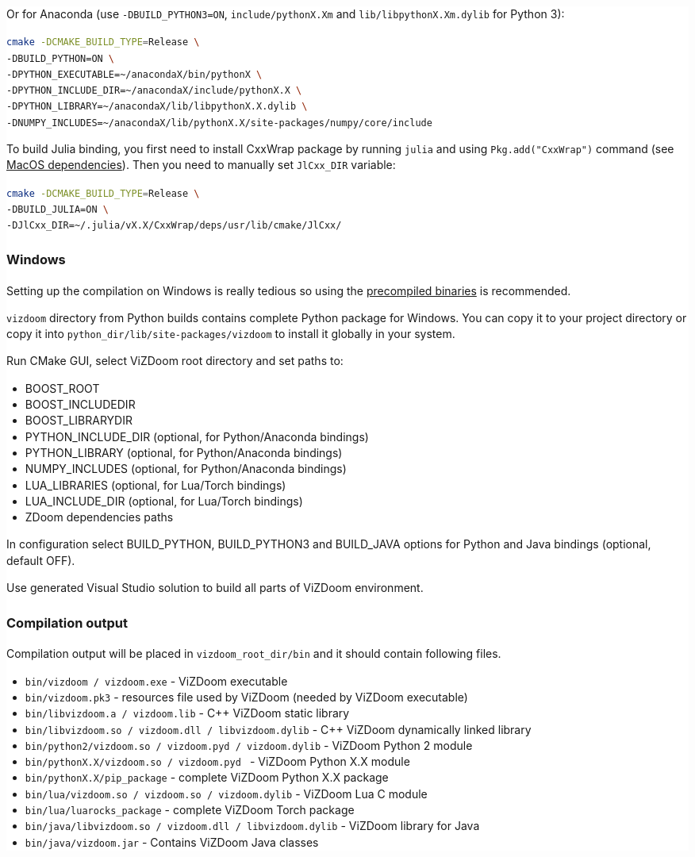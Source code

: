 Or for Anaconda (use `-DBUILD_PYTHON3=ON`, `include/pythonX.Xm` and `lib/libpythonX.Xm.dylib` for Python 3):

```sh
cmake -DCMAKE_BUILD_TYPE=Release \
-DBUILD_PYTHON=ON \
-DPYTHON_EXECUTABLE=~/anacondaX/bin/pythonX \
-DPYTHON_INCLUDE_DIR=~/anacondaX/include/pythonX.X \
-DPYTHON_LIBRARY=~/anacondaX/lib/libpythonX.X.dylib \
-DNUMPY_INCLUDES=~/anacondaX/lib/pythonX.X/site-packages/numpy/core/include
```

To build Julia binding, you first need to install CxxWrap package by running `julia` and using `Pkg.add("CxxWrap")` command (see [MacOS dependencies](#macos_deps)). Then you need to manually set `JlCxx_DIR` variable:

```sh
cmake -DCMAKE_BUILD_TYPE=Release \
-DBUILD_JULIA=ON \
-DJlCxx_DIR=~/.julia/vX.X/CxxWrap/deps/usr/lib/cmake/JlCxx/
```

### <a name="windows_build"></a> Windows

Setting up the compilation on Windows is really tedious so using the [precompiled binaries](#windows_bin) is recommended.

`vizdoom` directory from Python builds contains complete Python package for Windows.
You can copy it to your project directory or copy it into `python_dir/lib/site-packages/vizdoom` to install it globally in your system.


Run CMake GUI, select ViZDoom root directory and set paths to:
* BOOST_ROOT
* BOOST_INCLUDEDIR
* BOOST_LIBRARYDIR
* PYTHON_INCLUDE_DIR (optional, for Python/Anaconda bindings)
* PYTHON_LIBRARY (optional, for Python/Anaconda bindings)
* NUMPY_INCLUDES (optional, for Python/Anaconda bindings)
* LUA_LIBRARIES (optional, for Lua/Torch bindings)
* LUA_INCLUDE_DIR (optional, for Lua/Torch bindings)
* ZDoom dependencies paths

In configuration select BUILD_PYTHON, BUILD_PYTHON3 and BUILD_JAVA options for Python and Java bindings (optional, default OFF).

Use generated Visual Studio solution to build all parts of ViZDoom environment.


### <a name="output"></a> Compilation output
Compilation output will be placed in `vizdoom_root_dir/bin` and it should contain following files.

* `bin/vizdoom / vizdoom.exe` - ViZDoom executable
* `bin/vizdoom.pk3` - resources file used by ViZDoom (needed by ViZDoom executable)
* `bin/libvizdoom.a / vizdoom.lib` - C++ ViZDoom static library
* `bin/libvizdoom.so / vizdoom.dll / libvizdoom.dylib` -  C++ ViZDoom dynamically linked library
* `bin/python2/vizdoom.so / vizdoom.pyd / vizdoom.dylib` - ViZDoom Python 2 module
* `bin/pythonX.X/vizdoom.so / vizdoom.pyd ` - ViZDoom Python X.X module
* `bin/pythonX.X/pip_package` - complete ViZDoom Python X.X package
* `bin/lua/vizdoom.so / vizdoom.so / vizdoom.dylib` - ViZDoom Lua C module
* `bin/lua/luarocks_package` - complete ViZDoom Torch package
* `bin/java/libvizdoom.so / vizdoom.dll / libvizdoom.dylib` -  ViZDoom library for Java
* `bin/java/vizdoom.jar` -  Contains ViZDoom Java classes
